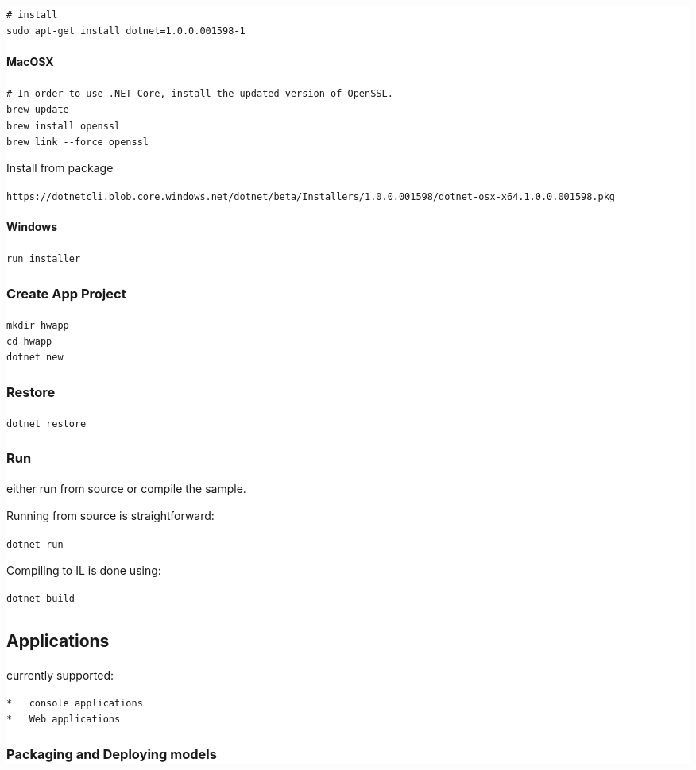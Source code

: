 	# install
	sudo apt-get install dotnet=1.0.0.001598-1

	
	
#### MacOSX

	# In order to use .NET Core, install the updated version of OpenSSL.
	brew update
	brew install openssl
	brew link --force openssl	

Install from package

	https://dotnetcli.blob.core.windows.net/dotnet/beta/Installers/1.0.0.001598/dotnet-osx-x64.1.0.0.001598.pkg
	
	
	
#### Windows
	run installer
	
	
	
### Create App Project

	mkdir hwapp
	cd hwapp
	dotnet new

### Restore

	dotnet restore

### Run

either run from source or compile the sample. 

Running from source is straightforward:

	dotnet run

Compiling to IL is done using:

	dotnet build
	
	
## Applications

currently supported:

	*	console applications
	*	Web applications
	
### Packaging and Deploying models
